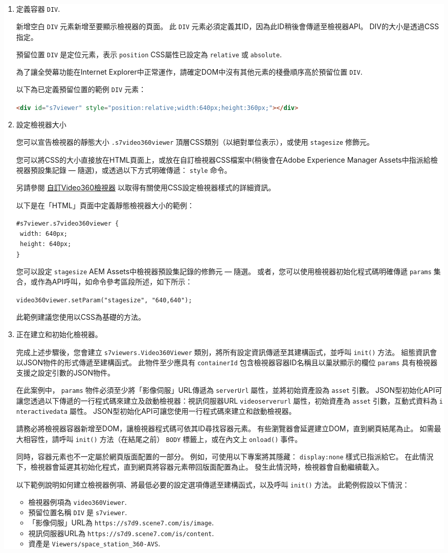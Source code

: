 1. 定義容器 `DIV`.

   新增空白 `DIV` 元素新增至要顯示檢視器的頁面。 此 `DIV` 元素必須定義其ID，因為此ID稍後會傳遞至檢視器API。 DIV的大小是透過CSS指定。

   預留位置 `DIV` 是定位元素，表示 `position` CSS屬性已設定為 `relative` 或 `absolute`.

   為了讓全熒幕功能在Internet Explorer中正常運作，請確定DOM中沒有其他元素的棧疊順序高於預留位置 `DIV`.

   以下為已定義預留位置的範例 `DIV` 元素：

   ```html {.line-numbers}
   <div id="s7viewer" style="position:relative;width:640px;height:360px;"></div>
   ```

1. 設定檢視器大小

   您可以宣告檢視器的靜態大小 `.s7video360viewer` 頂層CSS類別（以絕對單位表示），或使用 `stagesize` 修飾元。

   您可以將CSS的大小直接放在HTML頁面上，或放在自訂檢視器CSS檔案中(稍後會在Adobe Experience Manager Assets中指派給檢視器預設集記錄 — 隨選)，或透過以下方式明確傳遞： `style` 命令。

   另請參閱 [自訂Video360檢視器](../../c-html5-aem-asset-viewers/c-html5-aem-video360/c-html5-aem-video360-customizingviewer/c-html5-aem-video360-customizingviewer.md#concept-73a8546acdb444a387c49969ceca57d0) 以取得有關使用CSS設定檢視器樣式的詳細資訊。

   以下是在「HTML」頁面中定義靜態檢視器大小的範例：

   ```html {.line-numbers}
   #s7viewer.s7video360viewer { 
    width: 640px; 
    height: 640px; 
   }
   ```

   您可以設定 `stagesize` AEM Assets中檢視器預設集記錄的修飾元 — 隨選。 或者，您可以使用檢視器初始化程式碼明確傳遞 `params` 集合，或作為API呼叫，如命令參考區段所述，如下所示：

   ```html {.line-numbers}
   video360viewer.setParam("stagesize", "640,640");
   ```

   此範例建議您使用以CSS為基礎的方法。

1. 正在建立和初始化檢視器。

   完成上述步驟後，您會建立 `s7viewers.Video360Viewer` 類別，將所有設定資訊傳遞至其建構函式，並呼叫 `init()` 方法。 組態資訊會以JSON物件的形式傳遞至建構函式。 此物件至少應具有 `containerId` 包含檢視器容器ID名稱且以巢狀顯示的欄位 `params` 具有檢視器支援之設定引數的JSON物件。

   在此案例中， `params` 物件必須至少將「影像伺服」URL傳遞為 `serverUrl` 屬性，並將初始資產設為 `asset` 引數。 JSON型初始化API可讓您透過以下傳遞的一行程式碼來建立及啟動檢視器：視訊伺服器URL `videoserverurl` 屬性，初始資產為 `asset` 引數，互動式資料為 `interactivedata` 屬性。 JSON型初始化API可讓您使用一行程式碼來建立和啟動檢視器。

   請務必將檢視器容器新增至DOM，讓檢視器程式碼可依其ID尋找容器元素。 有些瀏覽器會延遲建立DOM，直到網頁結尾為止。 如需最大相容性，請呼叫 `init()` 方法（在結尾之前） `BODY` 標籤上，或在內文上 `onload()` 事件。

   同時，容器元素也不一定屬於網頁版面配置的一部分。 例如，可使用以下專案將其隱藏： `display:none` 樣式已指派給它。 在此情況下，檢視器會延遲其初始化程式，直到網頁將容器元素帶回版面配置為止。 發生此情況時，檢視器會自動繼續載入。

   以下範例說明如何建立檢視器例項、將最低必要的設定選項傳遞至建構函式，以及呼叫 `init()` 方法。 此範例假設以下情況：

   * 檢視器例項為 `video360Viewer`.
   * 預留位置名稱 `DIV` 是 `s7viewer`.
   * 「影像伺服」URL為 `https://s7d9.scene7.com/is/image`.
   * 視訊伺服器URL為 `https://s7d9.scene7.com/is/content`.
   * 資產是 `Viewers/space_station_360-AVS`.
